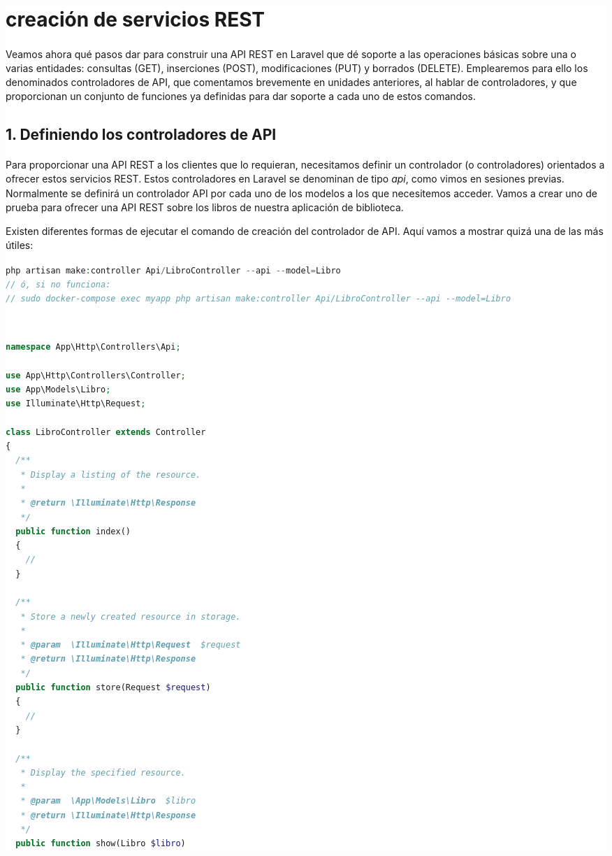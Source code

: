 # creación de servicios REST

Veamos ahora qué pasos dar para construir una API REST en Laravel que dé soporte a las operaciones básicas sobre una o varias entidades: consultas (GET), inserciones (POST), modificaciones (PUT) y borrados (DELETE). Emplearemos para ello los denominados controladores de API, que comentamos brevemente en unidades anteriores, al hablar de controladores, y que proporcionan un conjunto de funciones ya definidas para dar soporte a cada uno de estos comandos.

## 1. Definiendo los controladores de API

Para proporcionar una API REST a los clientes que lo requieran, necesitamos definir un controlador (o controladores) orientados a ofrecer estos servicios REST. Estos controladores en Laravel se denominan de tipo *api*, como vimos en sesiones previas. Normalmente se definirá un controlador API por cada uno de los modelos a los que necesitemos acceder. Vamos a crear uno de prueba para ofrecer una API REST sobre los libros de nuestra aplicación de biblioteca.

Existen diferentes formas de ejecutar el comando de creación del controlador de API. Aquí vamos a mostrar quizá una de las más útiles:

```php
php artisan make:controller Api/LibroController --api --model=Libro
// ó, si no funciona:
// sudo docker-compose exec myapp php artisan make:controller Api/LibroController --api --model=Libro
```

​	

```php
namespace App\Http\Controllers\Api;

use App\Http\Controllers\Controller;
use App\Models\Libro;
use Illuminate\Http\Request;

class LibroController extends Controller
{
  /**
   * Display a listing of the resource.
   *
   * @return \Illuminate\Http\Response
   */
  public function index()
  {
    //
  }

  /**
   * Store a newly created resource in storage.
   *
   * @param  \Illuminate\Http\Request  $request
   * @return \Illuminate\Http\Response
   */
  public function store(Request $request)
  {
    //
  }

  /**
   * Display the specified resource.
   *
   * @param  \App\Models\Libro  $libro
   * @return \Illuminate\Http\Response
   */
  public function show(Libro $libro)
```